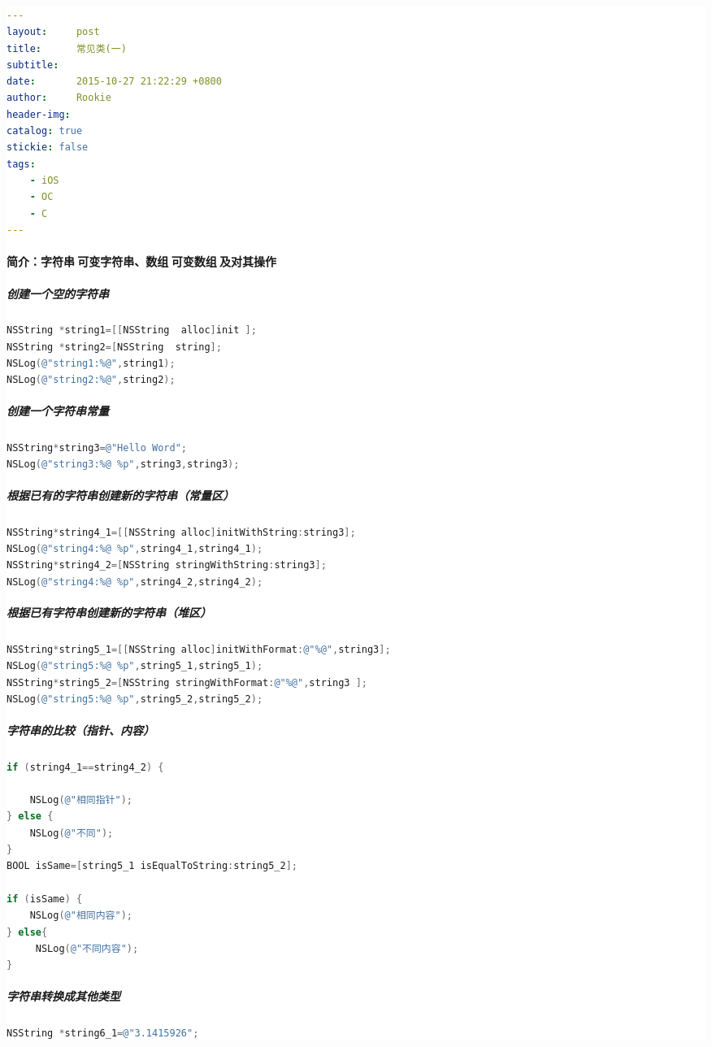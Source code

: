 ```yaml
---
layout:     post
title:      常见类(一)
subtitle:   
date:       2015-10-27 21:22:29 +0800
author:     Rookie
header-img: 
catalog: true
stickie: false
tags:
    - iOS
    - OC
    - C
---
```


#### 简介：字符串 可变字符串、数组 可变数组 及对其操作

##### 创建一个空的字符串

```objective-c
NSString *string1=[[NSString  alloc]init ];
NSString *string2=[NSString  string];
NSLog(@"string1:%@",string1);
NSLog(@"string2:%@",string2);
```
##### 创建一个字符串常量
```objective-c
NSString*string3=@"Hello Word";
NSLog(@"string3:%@ %p",string3,string3);
```
##### 根据已有的字符串创建新的字符串（常量区）
```objective-c
NSString*string4_1=[[NSString alloc]initWithString:string3];
NSLog(@"string4:%@ %p",string4_1,string4_1);
NSString*string4_2=[NSString stringWithString:string3];
NSLog(@"string4:%@ %p",string4_2,string4_2);
```
##### 根据已有字符串创建新的字符串（堆区）
```objective-c
NSString*string5_1=[[NSString alloc]initWithFormat:@"%@",string3];
NSLog(@"string5:%@ %p",string5_1,string5_1);
NSString*string5_2=[NSString stringWithFormat:@"%@",string3 ];
NSLog(@"string5:%@ %p",string5_2,string5_2);
```
##### 字符串的比较（指针、内容）
```objective-c
if (string4_1==string4_2) {

    NSLog(@"相同指针");
} else {
	NSLog(@"不同");
}
BOOL isSame=[string5_1 isEqualToString:string5_2];

if (isSame) {
    NSLog(@"相同内容");
} else{
	 NSLog(@"不同内容");
}
```
##### 字符串转换成其他类型
```objective-c
NSString *string6_1=@"3.1415926";
```